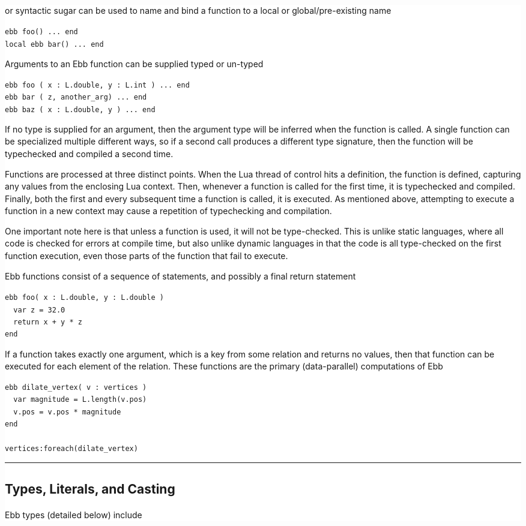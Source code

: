 or syntactic sugar can be used to name and bind a function to a local or global/pre-existing name

```
ebb foo() ... end
local ebb bar() ... end
```

Arguments to an Ebb function can be supplied typed or un-typed

```
ebb foo ( x : L.double, y : L.int ) ... end
ebb bar ( z, another_arg) ... end
ebb baz ( x : L.double, y ) ... end
```

If no type is supplied for an argument, then the argument type will be inferred when the function is called.  A single function can be specialized multiple different ways, so if a second call produces a different type signature, then the function will be typechecked and compiled a second time.

Functions are processed at three distinct points.  When the Lua thread of control hits a definition, the function is defined, capturing any values from the enclosing Lua context.  Then, whenever a function is called for the first time, it is typechecked and compiled.  Finally, both the first and every subsequent time a function is called, it is executed.  As mentioned above, attempting to execute a function in a new context may cause a repetition of typechecking and compilation.

One important note here is that unless a function is used, it will not be type-checked.  This is unlike static languages, where all code is checked for errors at compile time, but also unlike dynamic languages in that the code is all type-checked on the first function execution, even those parts of the function that fail to execute.

Ebb functions consist of a sequence of statements, and possibly a final return statement

```
ebb foo( x : L.double, y : L.double )
  var z = 32.0
  return x + y * z
end
```

If a function takes exactly one argument, which is a key from some relation and returns no values, then that function can be executed for each element of the relation.  These functions are the primary (data-parallel) computations of Ebb

```
ebb dilate_vertex( v : vertices )
  var magnitude = L.length(v.pos)
  v.pos = v.pos * magnitude
end

vertices:foreach(dilate_vertex)
```

-------------------------------------------------------------------------

## Types, Literals, and Casting

Ebb types (detailed below) include
